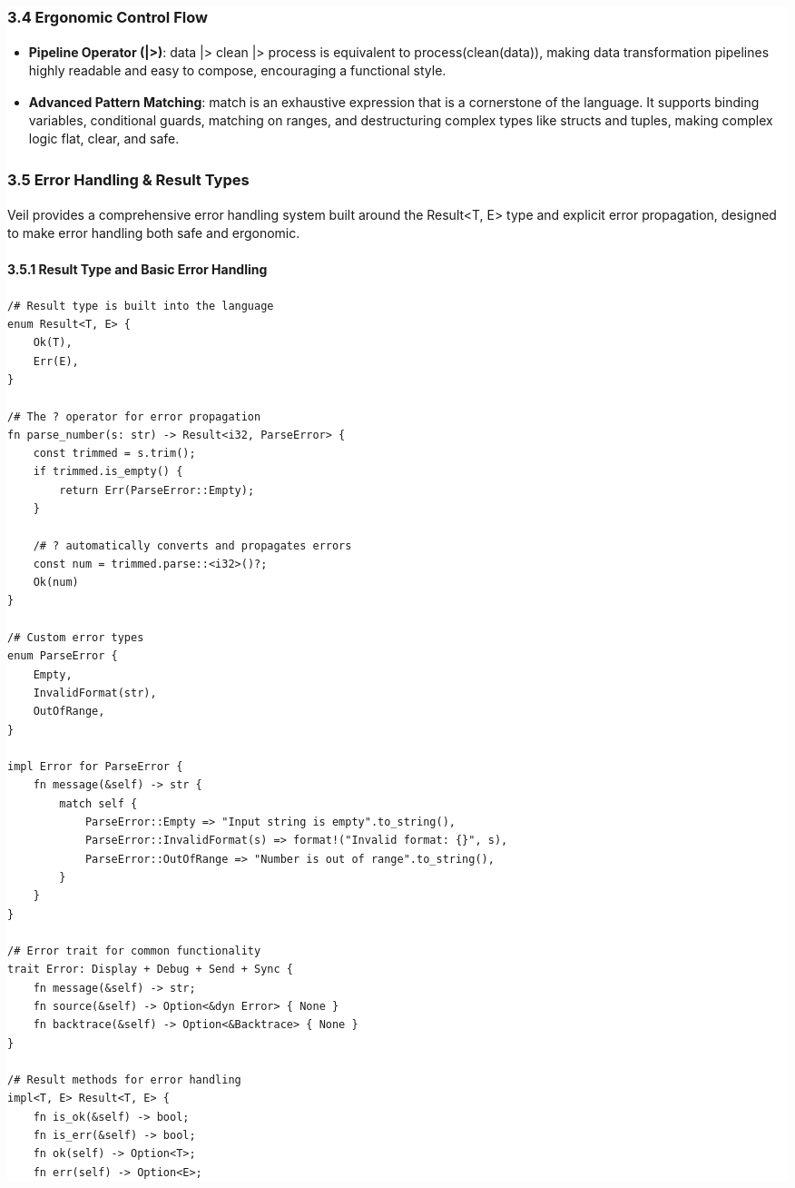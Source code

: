 ### 3.4 Ergonomic Control Flow

- **Pipeline Operator (|>)**: data |> clean |> process is equivalent to process(clean(data)), making data transformation pipelines highly readable and easy to compose, encouraging a functional style.

- **Advanced Pattern Matching**: match is an exhaustive expression that is a cornerstone of the language. It supports binding variables, conditional guards, matching on ranges, and destructuring complex types like structs and tuples, making complex logic flat, clear, and safe.

### 3.5 Error Handling & Result Types

Veil provides a comprehensive error handling system built around the Result<T, E> type and explicit error propagation, designed to make error handling both safe and ergonomic.

#### 3.5.1 Result Type and Basic Error Handling

```veil
/# Result type is built into the language
enum Result<T, E> {
    Ok(T),
    Err(E),
}

/# The ? operator for error propagation
fn parse_number(s: str) -> Result<i32, ParseError> {
    const trimmed = s.trim();
    if trimmed.is_empty() {
        return Err(ParseError::Empty);
    }

    /# ? automatically converts and propagates errors
    const num = trimmed.parse::<i32>()?;
    Ok(num)
}

/# Custom error types
enum ParseError {
    Empty,
    InvalidFormat(str),
    OutOfRange,
}

impl Error for ParseError {
    fn message(&self) -> str {
        match self {
            ParseError::Empty => "Input string is empty".to_string(),
            ParseError::InvalidFormat(s) => format!("Invalid format: {}", s),
            ParseError::OutOfRange => "Number is out of range".to_string(),
        }
    }
}

/# Error trait for common functionality
trait Error: Display + Debug + Send + Sync {
    fn message(&self) -> str;
    fn source(&self) -> Option<&dyn Error> { None }
    fn backtrace(&self) -> Option<&Backtrace> { None }
}

/# Result methods for error handling
impl<T, E> Result<T, E> {
    fn is_ok(&self) -> bool;
    fn is_err(&self) -> bool;
    fn ok(self) -> Option<T>;
    fn err(self) -> Option<E>;
```